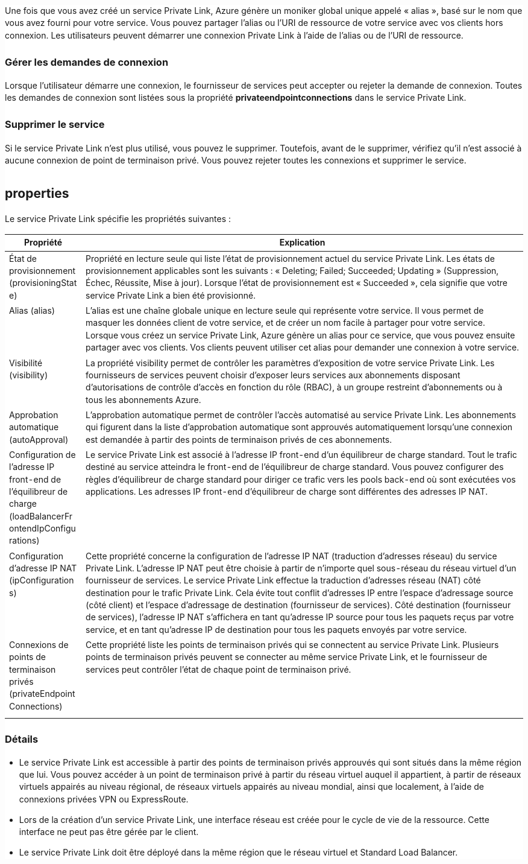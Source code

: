 Une fois que vous avez créé un service Private Link, Azure génère un moniker global unique appelé « alias », basé sur le nom que vous avez fourni pour votre service. Vous pouvez partager l’alias ou l’URI de ressource de votre service avec vos clients hors connexion. Les utilisateurs peuvent démarrer une connexion Private Link à l’aide de l’alias ou de l’URI de ressource.
 
### <a name="manage-your-connection-requests"></a>Gérer les demandes de connexion

Lorsque l’utilisateur démarre une connexion, le fournisseur de services peut accepter ou rejeter la demande de connexion. Toutes les demandes de connexion sont listées sous la propriété **privateendpointconnections** dans le service Private Link.
 
### <a name="delete-your-service"></a>Supprimer le service

Si le service Private Link n’est plus utilisé, vous pouvez le supprimer. Toutefois, avant de le supprimer, vérifiez qu’il n’est associé à aucune connexion de point de terminaison privé. Vous pouvez rejeter toutes les connexions et supprimer le service.

## <a name="properties"></a>properties

Le service Private Link spécifie les propriétés suivantes : 

|Propriété |Explication  |
|---------|---------|
|État de provisionnement (provisioningState)  |Propriété en lecture seule qui liste l’état de provisionnement actuel du service Private Link. Les états de provisionnement applicables sont les suivants : « Deleting; Failed; Succeeded; Updating » (Suppression, Échec, Réussite, Mise à jour). Lorsque l’état de provisionnement est « Succeeded », cela signifie que votre service Private Link a bien été provisionné.        |
|Alias (alias)     | L’alias est une chaîne globale unique en lecture seule qui représente votre service. Il vous permet de masquer les données client de votre service, et de créer un nom facile à partager pour votre service. Lorsque vous créez un service Private Link, Azure génère un alias pour ce service, que vous pouvez ensuite partager avec vos clients. Vos clients peuvent utiliser cet alias pour demander une connexion à votre service.          |
|Visibilité (visibility)     | La propriété visibility permet de contrôler les paramètres d’exposition de votre service Private Link. Les fournisseurs de services peuvent choisir d’exposer leurs services aux abonnements disposant d’autorisations de contrôle d’accès en fonction du rôle (RBAC), à un groupe restreint d’abonnements ou à tous les abonnements Azure.          |
|Approbation automatique (autoApproval)    |   L’approbation automatique permet de contrôler l’accès automatisé au service Private Link. Les abonnements qui figurent dans la liste d’approbation automatique sont approuvés automatiquement lorsqu’une connexion est demandée à partir des points de terminaison privés de ces abonnements.          |
|Configuration de l’adresse IP front-end de l’équilibreur de charge (loadBalancerFrontendIpConfigurations)    |    Le service Private Link est associé à l’adresse IP front-end d’un équilibreur de charge standard. Tout le trafic destiné au service atteindra le front-end de l’équilibreur de charge standard. Vous pouvez configurer des règles d’équilibreur de charge standard pour diriger ce trafic vers les pools back-end où sont exécutées vos applications. Les adresses IP front-end d’équilibreur de charge sont différentes des adresses IP NAT.      |
|Configuration d’adresse IP NAT (ipConfigurations)    |    Cette propriété concerne la configuration de l’adresse IP NAT (traduction d’adresses réseau) du service Private Link. L’adresse IP NAT peut être choisie à partir de n’importe quel sous-réseau du réseau virtuel d’un fournisseur de services. Le service Private Link effectue la traduction d’adresses réseau (NAT) côté destination pour le trafic Private Link. Cela évite tout conflit d’adresses IP entre l’espace d’adressage source (côté client) et l’espace d’adressage de destination (fournisseur de services). Côté destination (fournisseur de services), l’adresse IP NAT s’affichera en tant qu’adresse IP source pour tous les paquets reçus par votre service, et en tant qu’adresse IP de destination pour tous les paquets envoyés par votre service.       |
|Connexions de points de terminaison privés (privateEndpointConnections)     |  Cette propriété liste les points de terminaison privés qui se connectent au service Private Link. Plusieurs points de terminaison privés peuvent se connecter au même service Private Link, et le fournisseur de services peut contrôler l’état de chaque point de terminaison privé.        |
|||


### <a name="details"></a>Détails

- Le service Private Link est accessible à partir des points de terminaison privés approuvés qui sont situés dans la même région que lui. Vous pouvez accéder à un point de terminaison privé à partir du réseau virtuel auquel il appartient, à partir de réseaux virtuels appairés au niveau régional, de réseaux virtuels appairés au niveau mondial, ainsi que localement, à l’aide de connexions privées VPN ou ExpressRoute. 
 
- Lors de la création d’un service Private Link, une interface réseau est créée pour le cycle de vie de la ressource. Cette interface ne peut pas être gérée par le client.
 
- Le service Private Link doit être déployé dans la même région que le réseau virtuel et Standard Load Balancer.  
 
